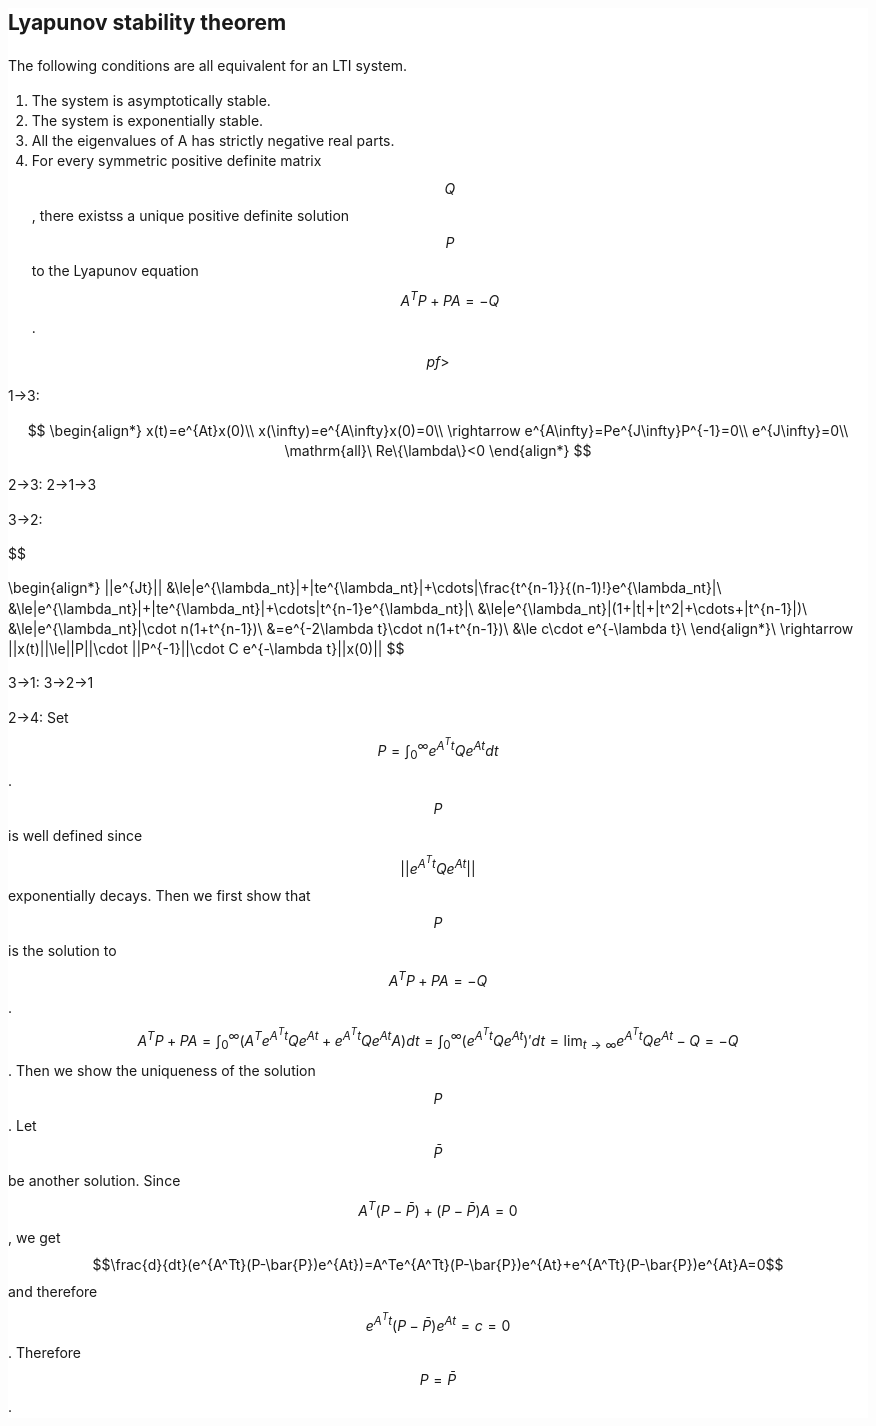 ## Lyapunov stability theorem

The following conditions are all equivalent for an LTI system.

1. The system is asymptotically stable.
2. The system is exponentially stable.
3. All the eigenvalues of A has strictly negative real parts.
4. For every symmetric positive definite matrix $$Q$$, there existss a unique positive definite solution $$P$$ to the Lyapunov equation $$A^TP+PA=-Q$$.

$$pf>$$

1→3: 

$$
\begin{align*}
x(t)=e^{At}x(0)\\
x(\infty)=e^{A\infty}x(0)=0\\
\rightarrow e^{A\infty}=Pe^{J\infty}P^{-1}=0\\
e^{J\infty}=0\\
\mathrm{all}\ Re\{\lambda\}<0
\end{align*}
$$

2→3: 2→1→3

3→2: 



$$

\begin{align*}
||e^{Jt}|| &\le|e^{\lambda_nt}|+|te^{\lambda_nt}|+\cdots|\frac{t^{n-1}}{(n-1)!}e^{\lambda_nt}|\\
&\le|e^{\lambda_nt}|+|te^{\lambda_nt}|+\cdots|t^{n-1}e^{\lambda_nt}|\\
&\le|e^{\lambda_nt}|(1+|t|+|t^2|+\cdots+|t^{n-1}|)\\
&\le|e^{\lambda_nt}|\cdot n(1+t^{n-1})\\
&=e^{-2\lambda t}\cdot n(1+t^{n-1})\\
&\le c\cdot e^{-\lambda t}\\
\end{align*}\\
\rightarrow ||x(t)||\le||P||\cdot ||P^{-1}||\cdot C e^{-\lambda t}||x(0)||
$$

3→1: 3→2→1

2→4: Set 
$$P=\int_0^\infty e^{A^Tt}Qe^{At}dt$$. 
$$P$$ 
is well defined since 
$$||e^{A^Tt}Qe^{At}||$$ 
exponentially decays. Then we first show that 
$$P$$ 
is the solution to 
$$A^TP+PA=-Q$$. 
$$A^TP+PA=\int_0^\infty(A^Te^{A^Tt}Qe^{At}+e^{A^Tt}Qe^{At}A)dt=\int_0^\infty(e^{A^Tt}Qe^{At})'dt=\lim_{t\rightarrow\infty}e^{A^Tt}Qe^{At}-Q=-Q$$. 
Then we show the uniqueness of the solution 
$$P$$. 
Let 
$$\bar{P}$$ 
be another solution. Since 
$$A^T(P-\bar{P})+(P-\bar{P})A=0$$, 
we get 
$$\frac{d}{dt}(e^{A^Tt}(P-\bar{P})e^{At})=A^Te^{A^Tt}(P-\bar{P})e^{At}+e^{A^Tt}(P-\bar{P})e^{At}A=0$$ 
and therefore 
$$e^{A^Tt}(P-\bar{P})e^{At}=c=0$$. 
Therefore $$P=\bar{P}$$.